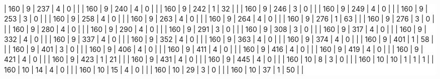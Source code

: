 | 160        | 9                | 237     | 4                      | 0     |       |
| 160        | 9                | 240     | 4                      | 0     |       |
| 160        | 9                | 242     | 1                      | 32    |       |
| 160        | 9                | 246     | 3                      | 0     |       |
| 160        | 9                | 249     | 4                      | 0     |       |
| 160        | 9                | 253     | 3                      | 0     |       |
| 160        | 9                | 258     | 4                      | 0     |       |
| 160        | 9                | 263     | 4                      | 0     |       |
| 160        | 9                | 264     | 4                      | 0     |       |
| 160        | 9                | 276     | 1                      | 63    |       |
| 160        | 9                | 276     | 3                      | 0     |       |
| 160        | 9                | 280     | 4                      | 0     |       |
| 160        | 9                | 290     | 4                      | 0     |       |
| 160        | 9                | 291     | 3                      | 0     |       |
| 160        | 9                | 308     | 3                      | 0     |       |
| 160        | 9                | 317     | 4                      | 0     |       |
| 160        | 9                | 332     | 4                      | 0     |       |
| 160        | 9                | 337     | 4                      | 0     |       |
| 160        | 9                | 352     | 4                      | 0     |       |
| 160        | 9                | 363     | 4                      | 0     |       |
| 160        | 9                | 374     | 4                      | 0     |       |
| 160        | 9                | 401     | 1                      | 58    |       |
| 160        | 9                | 401     | 3                      | 0     |       |
| 160        | 9                | 406     | 4                      | 0     |       |
| 160        | 9                | 411     | 4                      | 0     |       |
| 160        | 9                | 416     | 4                      | 0     |       |
| 160        | 9                | 419     | 4                      | 0     |       |
| 160        | 9                | 421     | 4                      | 0     |       |
| 160        | 9                | 423     | 1                      | 21    |       |
| 160        | 9                | 431     | 4                      | 0     |       |
| 160        | 9                | 445     | 4                      | 0     |       |
| 160        | 10               | 8       | 3                      | 0     |       |
| 160        | 10               | 10      | 1                      | 1     | 1     |
| 160        | 10               | 14      | 4                      | 0     |       |
| 160        | 10               | 15      | 4                      | 0     |       |
| 160        | 10               | 29      | 3                      | 0     |       |
| 160        | 10               | 37      | 1                      | 50    |       |